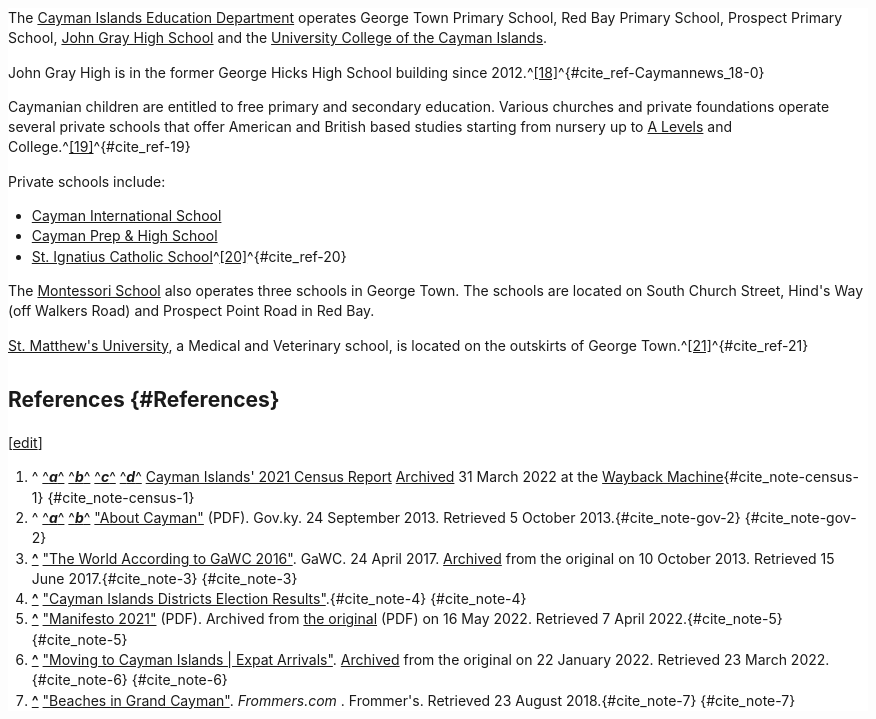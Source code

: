 The [Cayman Islands Education Department](/wiki/Cayman_Islands_Education_Department "Cayman Islands Education Department") operates George Town Primary School, Red Bay Primary School, Prospect Primary School, [John Gray High School](/wiki/John_Gray_High_School "John Gray High School") and the [University College of the Cayman Islands](/wiki/University_College_of_the_Cayman_Islands "University College of the Cayman Islands").

John Gray High is in the former George Hicks High School building since 2012.^[\[18\]](#cite_note-Caymannews-18)^{#cite_ref-Caymannews_18-0}

Caymanian children are entitled to free primary and secondary education. Various churches and private foundations operate several private schools that offer American and British based studies starting from nursery up to [A Levels](/wiki/GCE_Advanced_Level "GCE Advanced Level") and College.^[\[19\]](#cite_note-19)^{#cite_ref-19}

Private schools include:

* [Cayman International School](/wiki/Cayman_International_School "Cayman International School")
* [Cayman Prep \& High School](/wiki/Cayman_Prep_%26_High_School "Cayman Prep & High School")
* [St. Ignatius Catholic School](/wiki/St._Ignatius_Catholic_School_(Cayman_Islands) "St. Ignatius Catholic School (Cayman Islands)")^[\[20\]](#cite_note-20)^{#cite_ref-20}

The [Montessori School](/wiki/Montessori_School "Montessori School") also operates three schools in George Town. The schools are located on South Church Street, Hind's Way (off Walkers Road) and Prospect Point Road in Red Bay.

[St. Matthew's University](/wiki/St._Matthew%27s_University "St. Matthew's University"), a Medical and Veterinary school, is located on the outskirts of George Town.^[\[21\]](#cite_note-21)^{#cite_ref-21}  

References {#References}
------------------------

\[[edit](/w/index.php?title=George_Town,_Cayman_Islands&action=edit&section=15 "Edit section: References")\]  
1. \^ [^***a***^](#cite_ref-census_1-0) [^***b***^](#cite_ref-census_1-1) [^***c***^](#cite_ref-census_1-2) [^***d***^](#cite_ref-census_1-3) [Cayman Islands' 2021 Census Report](https://www.eso.ky/UserFiles/page_docums/files/uploads/cayman_islands_preliminary_census_2021_r.pdf) [Archived](https://web.archive.org/web/20220331170843/https://www.eso.ky/UserFiles/page_docums/files/uploads/cayman_islands_preliminary_census_2021_r.pdf) 31 March 2022 at the [Wayback Machine](/wiki/Wayback_Machine "Wayback Machine"){#cite_note-census-1}
{#cite_note-census-1}
2. \^ [^***a***^](#cite_ref-gov_2-0) [^***b***^](#cite_ref-gov_2-1) ["About Cayman"](https://www.eso.ky/UserFiles/page_docums/files/uploads/the_cayman_islands_labour_force_survey_r-14.pdf?_pageid=1142,1481068&_dad=portal&_schema=PORTAL) (PDF). Gov.ky. 24 September 2013. Retrieved 5 October 2013.{#cite_note-gov-2}
{#cite_note-gov-2}
3. **[\^](#cite_ref-3)** ["The World According to GaWC 2016"](http://www.lboro.ac.uk/gawc/world2016t.html). GaWC. 24 April 2017. [Archived](https://web.archive.org/web/20131010004859/http://www.lboro.ac.uk/gawc/world2010t.html) from the original on 10 October 2013. Retrieved 15 June 2017.{#cite_note-3}
{#cite_note-3}
4. **[\^](#cite_ref-4)** ["Cayman Islands Districts Election Results"](https://www.caymancompass.com/vote-cayman/districts/).{#cite_note-4}
{#cite_note-4}
5. **[\^](#cite_ref-5)** ["Manifesto 2021"](https://web.archive.org/web/20220516114833/https://www.theprogressives.ky/2021PPM_Manifesto_FinalFinal.pdf) (PDF). Archived from [the original](https://www.theprogressives.ky/2021PPM_Manifesto_FinalFinal.pdf) (PDF) on 16 May 2022. Retrieved 7 April 2022.{#cite_note-5}
{#cite_note-5}
6. **[\^](#cite_ref-6)** ["Moving to Cayman Islands \| Expat Arrivals"](https://www.expatarrivals.com/americas/cayman-islands/moving-cayman-islands). [Archived](https://web.archive.org/web/20220122185807/https://www.expatarrivals.com/americas/cayman-islands/moving-cayman-islands) from the original on 22 January 2022. Retrieved 23 March 2022.{#cite_note-6}
{#cite_note-6}
7. **[\^](#cite_ref-7)** ["Beaches in Grand Cayman"](http://www.frommers.com/destinations/grand-cayman/729756). *Frommers.com* . Frommer's. Retrieved 23 August 2018.{#cite_note-7}
{#cite_note-7}